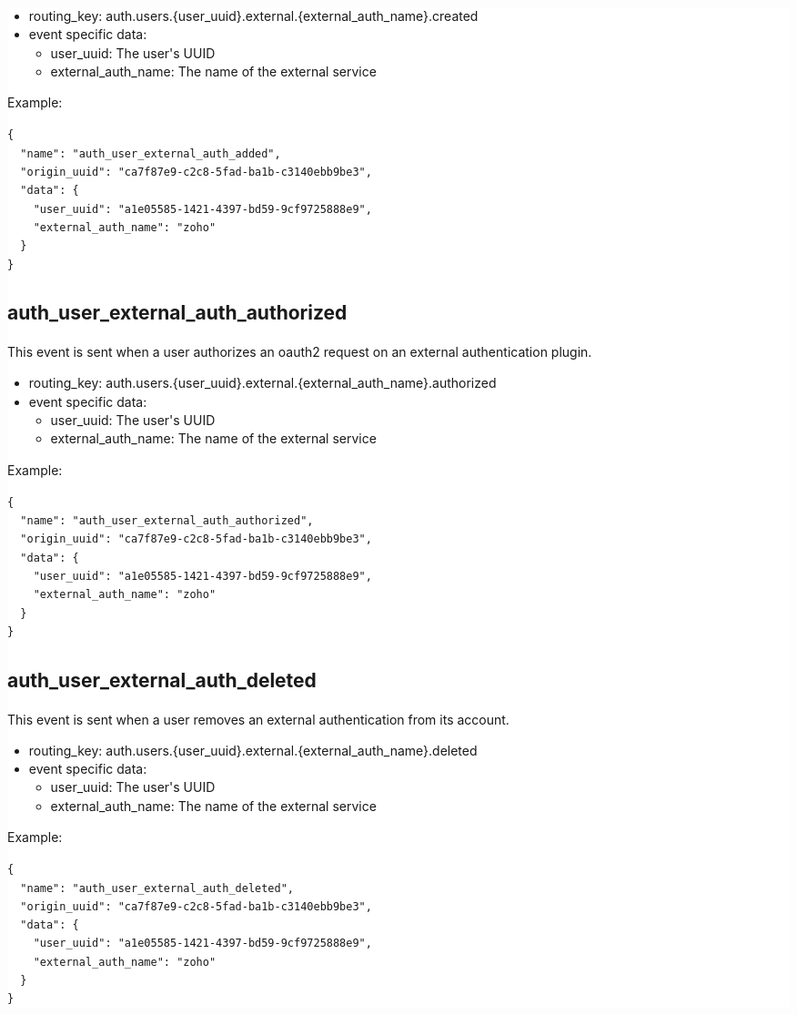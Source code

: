 -   routing\_key:
    auth.users.{user\_uuid}.external.{external\_auth\_name}.created
-   event specific data:
    -   user\_uuid: The user\'s UUID
    -   external\_auth\_name: The name of the external service

Example:

    {
      "name": "auth_user_external_auth_added",
      "origin_uuid": "ca7f87e9-c2c8-5fad-ba1b-c3140ebb9be3",
      "data": {
        "user_uuid": "a1e05585-1421-4397-bd59-9cf9725888e9",
        "external_auth_name": "zoho"
      }
    }

<a name="bus-external-auth-authorized"></a>auth\_user\_external\_auth\_authorized
--------------------------------------

This event is sent when a user authorizes an oauth2 request on an
external authentication plugin.

-   routing\_key:
    auth.users.{user\_uuid}.external.{external\_auth\_name}.authorized
-   event specific data:
    -   user\_uuid: The user\'s UUID
    -   external\_auth\_name: The name of the external service

Example:

    {
      "name": "auth_user_external_auth_authorized",
      "origin_uuid": "ca7f87e9-c2c8-5fad-ba1b-c3140ebb9be3",
      "data": {
        "user_uuid": "a1e05585-1421-4397-bd59-9cf9725888e9",
        "external_auth_name": "zoho"
      }
    }

<a name="bus-external-auth-deleted"></a>auth\_user\_external\_auth\_deleted
-----------------------------------

This event is sent when a user removes an external authentication from
its account.

-   routing\_key:
    auth.users.{user\_uuid}.external.{external\_auth\_name}.deleted
-   event specific data:
    -   user\_uuid: The user\'s UUID
    -   external\_auth\_name: The name of the external service

Example:

    {
      "name": "auth_user_external_auth_deleted",
      "origin_uuid": "ca7f87e9-c2c8-5fad-ba1b-c3140ebb9be3",
      "data": {
        "user_uuid": "a1e05585-1421-4397-bd59-9cf9725888e9",
        "external_auth_name": "zoho"
      }
    }
